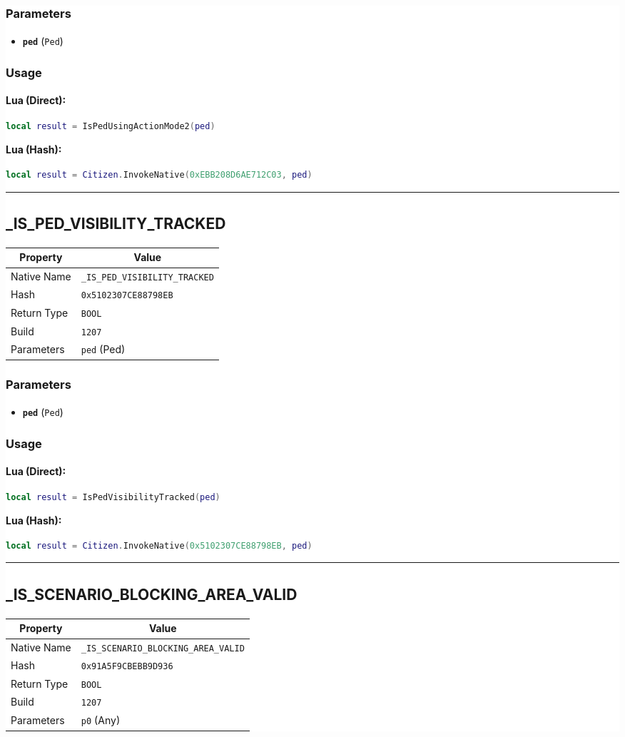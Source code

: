 ### Parameters

- **`ped`** (`Ped`)

### Usage

**Lua (Direct):**
```lua
local result = IsPedUsingActionMode2(ped)
```

**Lua (Hash):**
```lua
local result = Citizen.InvokeNative(0xEBB208D6AE712C03, ped)
```


---

## _IS_PED_VISIBILITY_TRACKED

| Property | Value |
|----------|-------|
| Native Name | `_IS_PED_VISIBILITY_TRACKED` |
| Hash | `0x5102307CE88798EB` |
| Return Type | `BOOL` |
| Build | `1207` |
| Parameters | `ped` (Ped) |

### Parameters

- **`ped`** (`Ped`)

### Usage

**Lua (Direct):**
```lua
local result = IsPedVisibilityTracked(ped)
```

**Lua (Hash):**
```lua
local result = Citizen.InvokeNative(0x5102307CE88798EB, ped)
```


---

## _IS_SCENARIO_BLOCKING_AREA_VALID

| Property | Value |
|----------|-------|
| Native Name | `_IS_SCENARIO_BLOCKING_AREA_VALID` |
| Hash | `0x91A5F9CBEBB9D936` |
| Return Type | `BOOL` |
| Build | `1207` |
| Parameters | `p0` (Any) |
